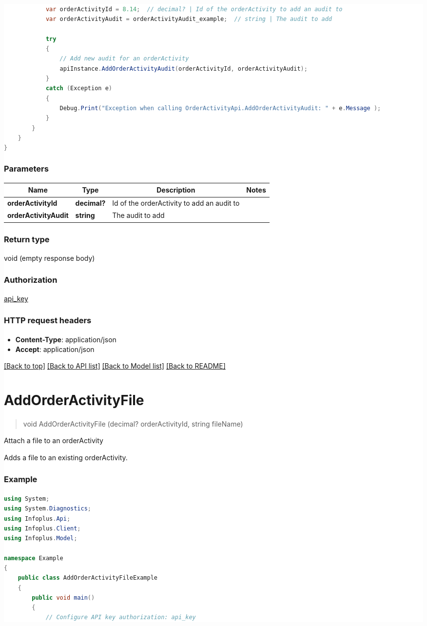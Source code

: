 ```csharp
            var orderActivityId = 8.14;  // decimal? | Id of the orderActivity to add an audit to
            var orderActivityAudit = orderActivityAudit_example;  // string | The audit to add

            try
            {
                // Add new audit for an orderActivity
                apiInstance.AddOrderActivityAudit(orderActivityId, orderActivityAudit);
            }
            catch (Exception e)
            {
                Debug.Print("Exception when calling OrderActivityApi.AddOrderActivityAudit: " + e.Message );
            }
        }
    }
}
```

### Parameters

Name | Type | Description  | Notes
------------- | ------------- | ------------- | -------------
 **orderActivityId** | **decimal?**| Id of the orderActivity to add an audit to | 
 **orderActivityAudit** | **string**| The audit to add | 

### Return type

void (empty response body)

### Authorization

[api_key](../README.md#api_key)

### HTTP request headers

 - **Content-Type**: application/json
 - **Accept**: application/json

[[Back to top]](#) [[Back to API list]](../README.md#documentation-for-api-endpoints) [[Back to Model list]](../README.md#documentation-for-models) [[Back to README]](../README.md)

<a name="addorderactivityfile"></a>
# **AddOrderActivityFile**
> void AddOrderActivityFile (decimal? orderActivityId, string fileName)

Attach a file to an orderActivity

Adds a file to an existing orderActivity.

### Example
```csharp
using System;
using System.Diagnostics;
using Infoplus.Api;
using Infoplus.Client;
using Infoplus.Model;

namespace Example
{
    public class AddOrderActivityFileExample
    {
        public void main()
        {
            // Configure API key authorization: api_key
```
